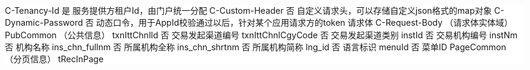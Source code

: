   <td colspan='3'>C-Tenancy-Id</td>
  <td>是</td>
  <td>服务提供方租户Id，由门户统一分配</td>
</tr>
<tr>
  <td colspan='3'>C-Custom-Header</td>
  <td>否</td>
  <td>自定义请求头，可以存储自定义json格式的map对象</td>
</tr>
<tr>
  <td colspan='3'>C-Dynamic-Password</td>
  <td>否</td>
  <td>动态口令，用于AppId校验通过以后，针对某个应用请求方的token</td>
</tr>

<tr>
  <th rowspan="11">请求体</th>
  <td rowspan='11'>C-Request-Body
（请求体实体域）</td>
  <td rowspan='8'>PubCommon
（公共信息）</td>
  <td>txnIttChnlId</td>
  <td>否</td>
  <td>交易发起渠道编号</td>
</tr>
<tr>
  <td>txnIttChnlCgyCode</td>
  <td>否</td>
  <td>交易发起渠道类别</td>
</tr>
<tr>
  <td>instId</td>
  <td>否</td>
  <td>交易机构编号</td>
</tr>
<tr>
  <td>instNm</td>
  <td>否</td>
  <td>机构名称</td>
</tr>
<tr>
  <td>ins_chn_fullnm</td>
  <td>否</td>
  <td>所属机构全称</td>
</tr>
<tr>
  <td>ins_chn_shrtnm</td>
  <td>否</td>
  <td>所属机构简称</td>
</tr>
<tr>
  <td>lng_id</td>
  <td>否</td>
  <td>语言标识</td>
</tr>
<tr>
  <td>menuId</td>
  <td>否</td>
  <td>菜单ID</td>
</tr>
<tr>
<td rowspan='2'>PageCommon
（分页信息）</td>
  <td>tRecInPage</td>